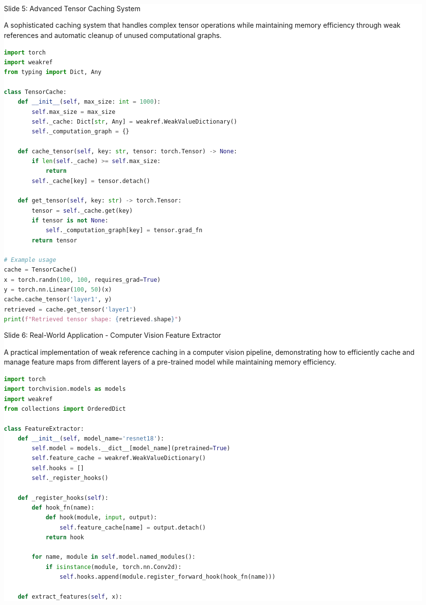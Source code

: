 Slide 5: Advanced Tensor Caching System

A sophisticated caching system that handles complex tensor operations while maintaining memory efficiency through weak references and automatic cleanup of unused computational graphs.

```python
import torch
import weakref
from typing import Dict, Any

class TensorCache:
    def __init__(self, max_size: int = 1000):
        self.max_size = max_size
        self._cache: Dict[str, Any] = weakref.WeakValueDictionary()
        self._computation_graph = {}
    
    def cache_tensor(self, key: str, tensor: torch.Tensor) -> None:
        if len(self._cache) >= self.max_size:
            return
        self._cache[key] = tensor.detach()
    
    def get_tensor(self, key: str) -> torch.Tensor:
        tensor = self._cache.get(key)
        if tensor is not None:
            self._computation_graph[key] = tensor.grad_fn
        return tensor

# Example usage
cache = TensorCache()
x = torch.randn(100, 100, requires_grad=True)
y = torch.nn.Linear(100, 50)(x)
cache.cache_tensor('layer1', y)
retrieved = cache.get_tensor('layer1')
print(f"Retrieved tensor shape: {retrieved.shape}")
```

Slide 6: Real-World Application - Computer Vision Feature Extractor

A practical implementation of weak reference caching in a computer vision pipeline, demonstrating how to efficiently cache and manage feature maps from different layers of a pre-trained model while maintaining memory efficiency.

```python
import torch
import torchvision.models as models
import weakref
from collections import OrderedDict

class FeatureExtractor:
    def __init__(self, model_name='resnet18'):
        self.model = models.__dict__[model_name](pretrained=True)
        self.feature_cache = weakref.WeakValueDictionary()
        self.hooks = []
        self._register_hooks()
    
    def _register_hooks(self):
        def hook_fn(name):
            def hook(module, input, output):
                self.feature_cache[name] = output.detach()
            return hook
            
        for name, module in self.model.named_modules():
            if isinstance(module, torch.nn.Conv2d):
                self.hooks.append(module.register_forward_hook(hook_fn(name)))
    
    def extract_features(self, x):
```